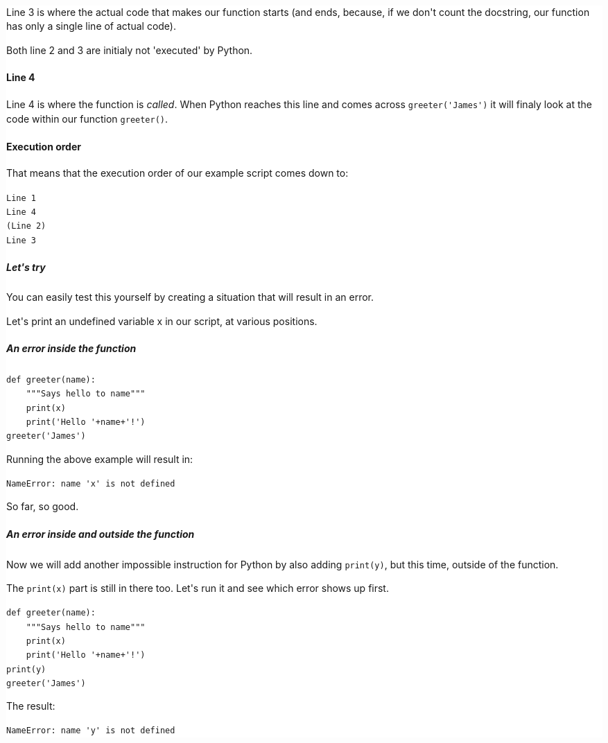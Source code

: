 Line 3 is where the actual code that makes our function starts (and ends, because, if we don't count the docstring, our function has only a single line of actual code).

Both line 2 and 3 are initialy not 'executed' by Python.

#### Line 4
Line 4 is where the function is *called*. When Python reaches this line and comes across `greeter('James')` it will finaly look at the code within our function `greeter()`.

#### Execution order
That means that the execution order of our example script comes down to:
```
Line 1
Line 4
(Line 2)
Line 3
```

##### Let's try
You can easily test this yourself by creating a situation that will result in an error.

Let's print an undefined variable x in our script, at various positions.

##### An error inside the function

```python3
def greeter(name):
    """Says hello to name"""
    print(x)
    print('Hello '+name+'!')
greeter('James')
```

Running the above example will result in:

```python3
NameError: name 'x' is not defined
```
So far, so good.

##### An error inside and outside the function
Now we will add another impossible instruction for Python by also adding `print(y)`, but this time, outside of the function.

The `print(x)` part is still in there too. Let's run it and see which error shows up first.

```python3
def greeter(name):
    """Says hello to name"""
    print(x)
    print('Hello '+name+'!')
print(y)
greeter('James')
```

The result:
```python3
NameError: name 'y' is not defined
```
